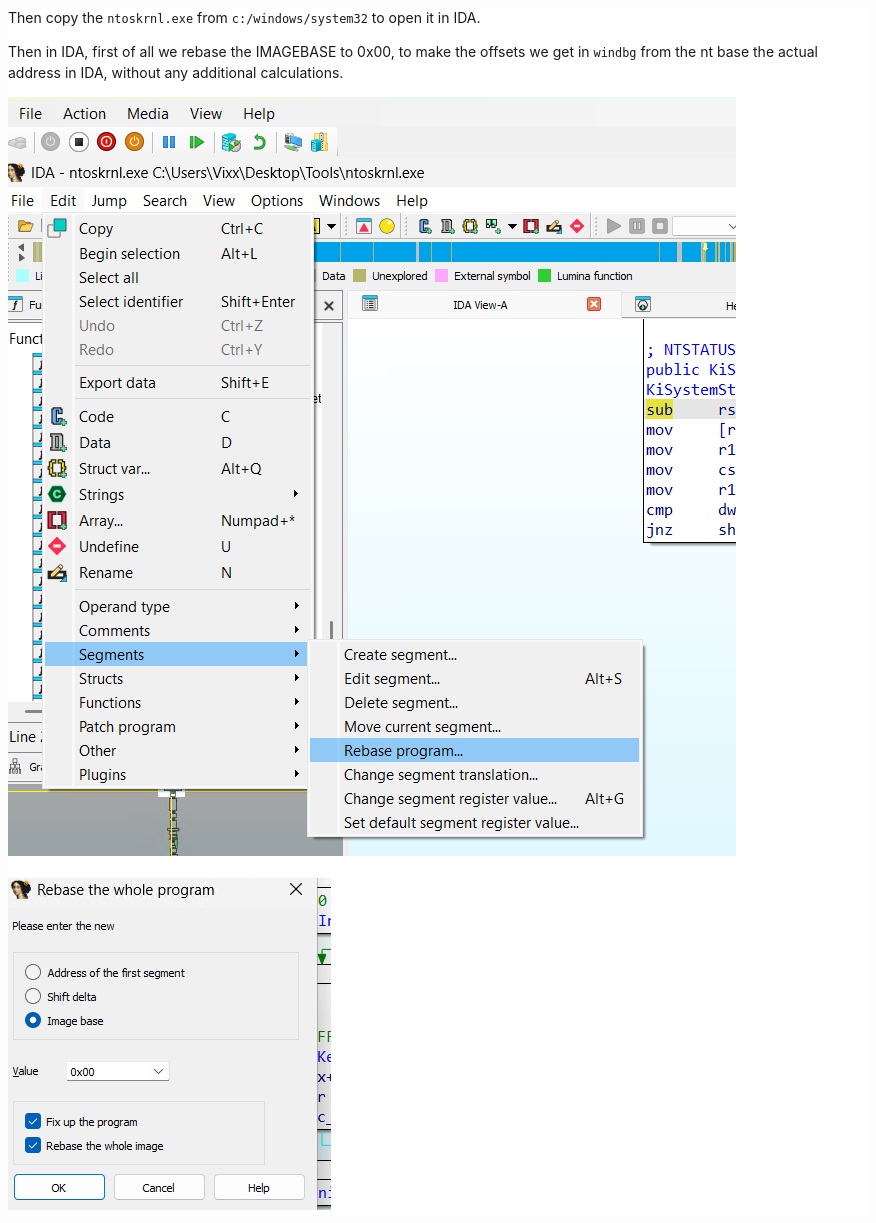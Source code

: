 Then copy the `ntoskrnl.exe` from `c:/windows/system32` to open it in IDA.

Then in IDA, first of all we rebase the IMAGEBASE to 0x00, to make the offsets we get in `windbg` from the nt base the actual address in IDA, without any additional calculations.

![IDA Rebase](./screenshots/RebaseProgram.png)

![IDA Rebase](./screenshots/Rebasev2.png)
